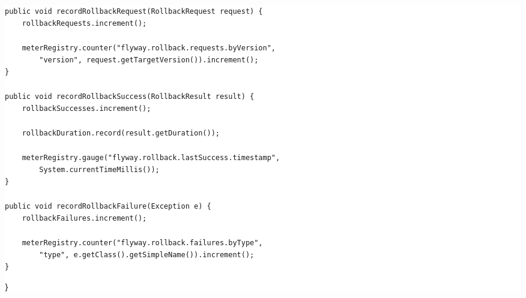     public void recordRollbackRequest(RollbackRequest request) {
        rollbackRequests.increment();
        
        meterRegistry.counter("flyway.rollback.requests.byVersion",
            "version", request.getTargetVersion()).increment();
    }
    
    public void recordRollbackSuccess(RollbackResult result) {
        rollbackSuccesses.increment();
        
        rollbackDuration.record(result.getDuration());
        
        meterRegistry.gauge("flyway.rollback.lastSuccess.timestamp",
            System.currentTimeMillis());
    }
    
    public void recordRollbackFailure(Exception e) {
        rollbackFailures.increment();
        
        meterRegistry.counter("flyway.rollback.failures.byType",
            "type", e.getClass().getSimpleName()).increment();
    }
}